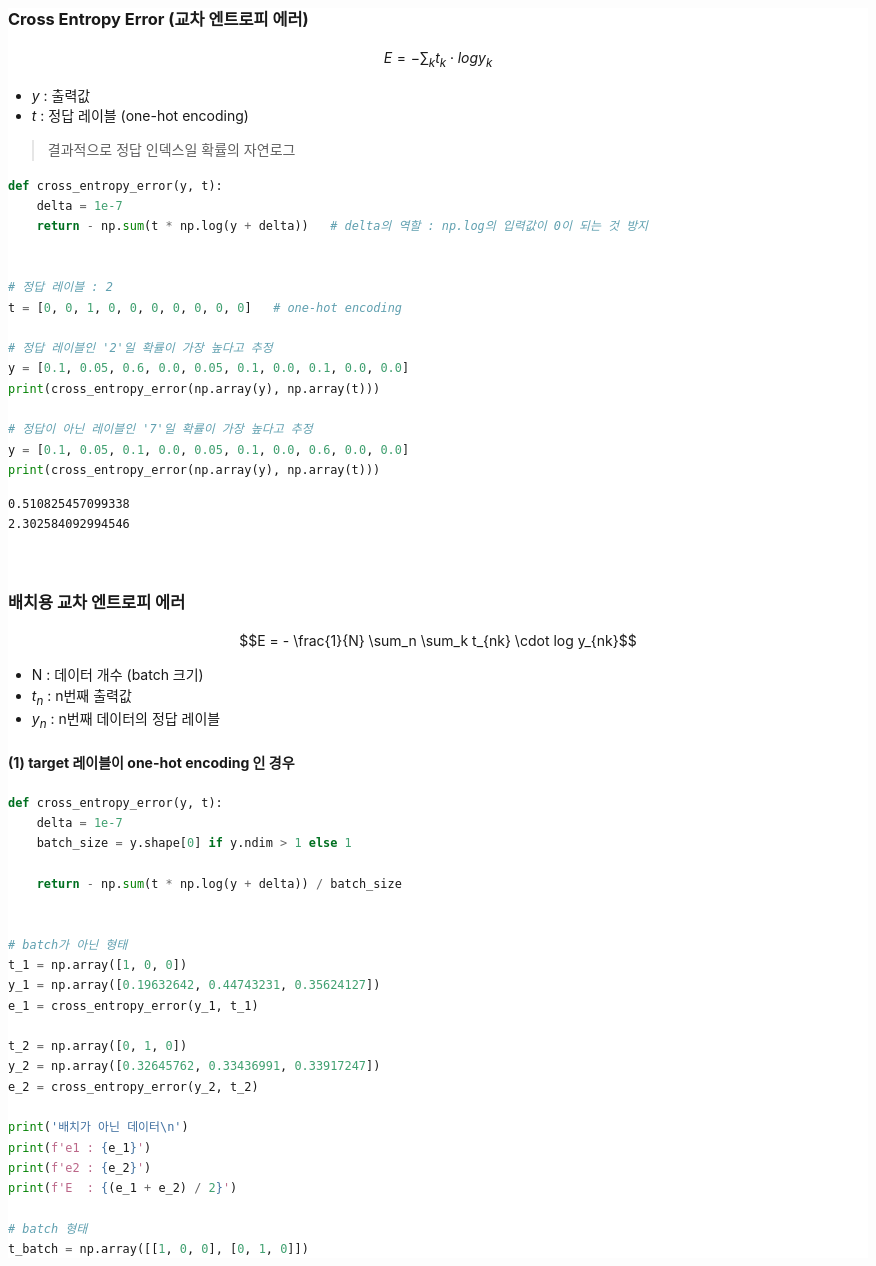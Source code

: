 ### Cross Entropy Error (교차 엔트로피 에러)

$$E = - \sum_k t_k \cdot log y_k$$

- $y$ : 출력값
- $t$ : 정답 레이블 (one-hot encoding)

> 결과적으로 정답 인덱스일 확률의 자연로그


```python
def cross_entropy_error(y, t):
    delta = 1e-7
    return - np.sum(t * np.log(y + delta))   # delta의 역할 : np.log의 입력값이 0이 되는 것 방지


# 정답 레이블 : 2
t = [0, 0, 1, 0, 0, 0, 0, 0, 0, 0]   # one-hot encoding

# 정답 레이블인 '2'일 확률이 가장 높다고 추정
y = [0.1, 0.05, 0.6, 0.0, 0.05, 0.1, 0.0, 0.1, 0.0, 0.0]
print(cross_entropy_error(np.array(y), np.array(t)))

# 정답이 아닌 레이블인 '7'일 확률이 가장 높다고 추정
y = [0.1, 0.05, 0.1, 0.0, 0.05, 0.1, 0.0, 0.6, 0.0, 0.0]
print(cross_entropy_error(np.array(y), np.array(t)))
```

    0.510825457099338
    2.302584092994546

<br>


### 배치용 교차 엔트로피 에러

$$E = - \frac{1}{N} \sum_n \sum_k t_{nk} \cdot log y_{nk}$$

- N : 데이터 개수 (batch 크기)
- $t_n$ : n번째 출력값
- $y_n$ : n번째 데이터의 정답 레이블

#### (1) target 레이블이 one-hot encoding 인 경우


```python
def cross_entropy_error(y, t):
    delta = 1e-7
    batch_size = y.shape[0] if y.ndim > 1 else 1

    return - np.sum(t * np.log(y + delta)) / batch_size


# batch가 아닌 형태
t_1 = np.array([1, 0, 0])
y_1 = np.array([0.19632642, 0.44743231, 0.35624127])
e_1 = cross_entropy_error(y_1, t_1)

t_2 = np.array([0, 1, 0])
y_2 = np.array([0.32645762, 0.33436991, 0.33917247])
e_2 = cross_entropy_error(y_2, t_2)

print('배치가 아닌 데이터\n')
print(f'e1 : {e_1}')
print(f'e2 : {e_2}')
print(f'E  : {(e_1 + e_2) / 2}')

# batch 형태
t_batch = np.array([[1, 0, 0], [0, 1, 0]])
```